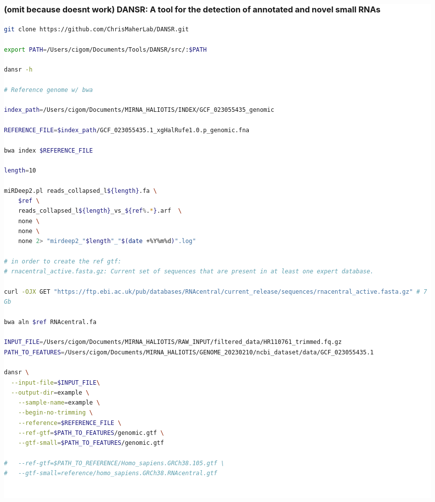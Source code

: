 ```bash

```

### (omit because doesnt work) DANSR: A tool for the detection of annotated and novel small RNAs

```bash
git clone https://github.com/ChrisMaherLab/DANSR.git

export PATH=/Users/cigom/Documents/Tools/DANSR/src/:$PATH

dansr -h

# Reference genome w/ bwa

index_path=/Users/cigom/Documents/MIRNA_HALIOTIS/INDEX/GCF_023055435_genomic

REFERENCE_FILE=$index_path/GCF_023055435.1_xgHalRufe1.0.p_genomic.fna

bwa index $REFERENCE_FILE

length=10

miRDeep2.pl reads_collapsed_l${length}.fa \
    $ref \
    reads_collapsed_l${length}_vs_${ref%.*}.arf  \
    none \
    none \
    none 2> "mirdeep2_"$length"_"$(date +%Y%m%d)".log"

# in order to create the ref gtf:
# rnacentral_active.fasta.gz: Current set of sequences that are present in at least one expert database.

curl -OJX GET "https://ftp.ebi.ac.uk/pub/databases/RNAcentral/current_release/sequences/rnacentral_active.fasta.gz" # 7 Gb

bwa aln $ref RNAcentral.fa

INPUT_FILE=/Users/cigom/Documents/MIRNA_HALIOTIS/RAW_INPUT/filtered_data/HR110761_trimmed.fq.gz
PATH_TO_FEATURES=/Users/cigom/Documents/MIRNA_HALIOTIS/GENOME_20230210/ncbi_dataset/data/GCF_023055435.1

dansr \
  --input-file=$INPUT_FILE\
  --output-dir=example \
	--sample-name=example \
	--begin-no-trimming \
	--reference=$REFERENCE_FILE \
	--ref-gtf=$PATH_TO_FEATURES/genomic.gtf \
	--gtf-small=$PATH_TO_FEATURES/genomic.gtf
	
# 	--ref-gtf=$PATH_TO_REFERENCE/Homo_sapiens.GRCh38.105.gtf \
#	--gtf-small=reference/homo_sapiens.GRCh38.RNAcentral.gtf
	
	
```
